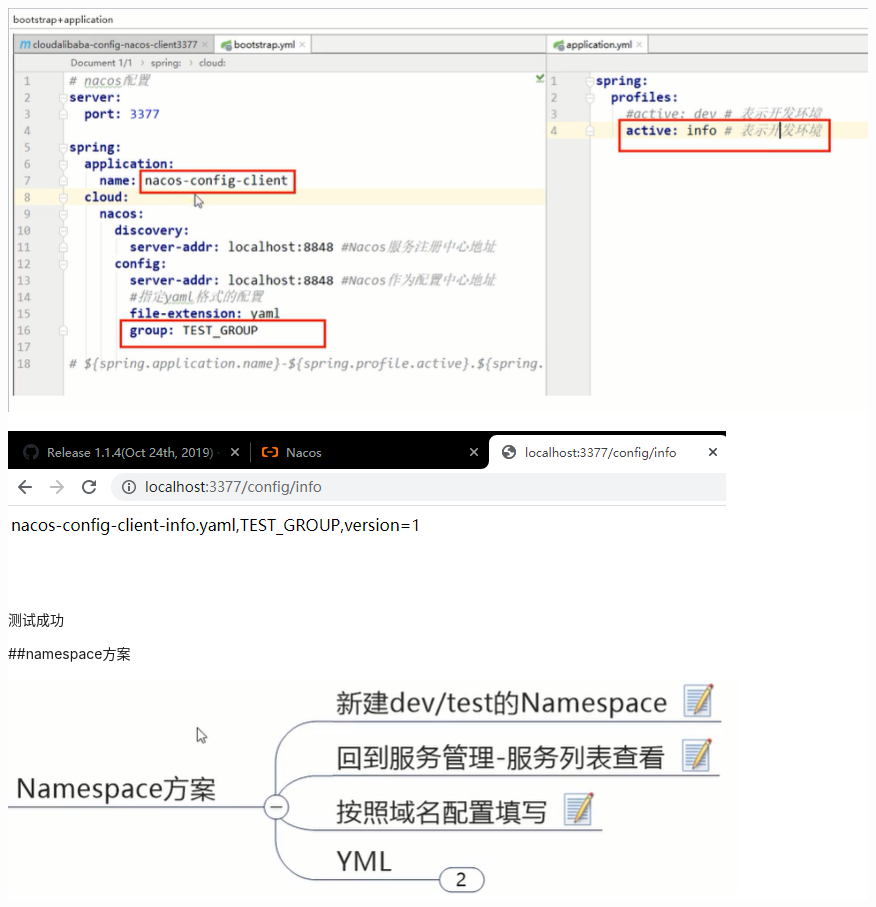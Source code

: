 ![image-20210817145116991](16.assets/image-20210817145116991-1629183078073.png)

![image-20210817145348270](16.assets/image-20210817145348270-1629183229170.png)

测试成功



##namespace方案

![image-20210817145441186](16.assets/image-20210817145441186-1629183282098.png)


